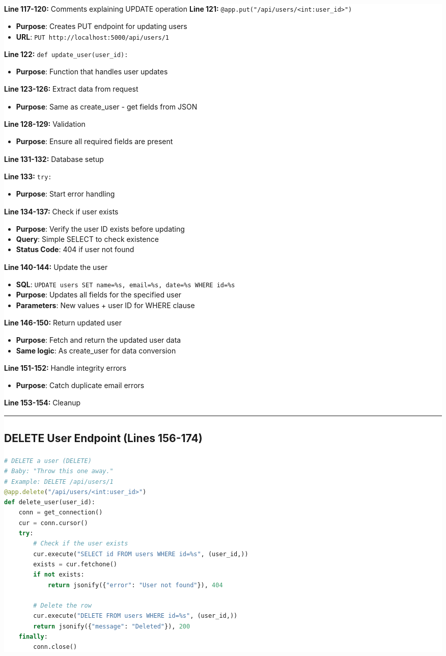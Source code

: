 
**Line 117-120:** Comments explaining UPDATE operation
**Line 121:** `@app.put("/api/users/<int:user_id>")`
- **Purpose**: Creates PUT endpoint for updating users
- **URL**: `PUT http://localhost:5000/api/users/1`

**Line 122:** `def update_user(user_id):`
- **Purpose**: Function that handles user updates

**Line 123-126:** Extract data from request
- **Purpose**: Same as create_user - get fields from JSON

**Line 128-129:** Validation
- **Purpose**: Ensure all required fields are present

**Line 131-132:** Database setup

**Line 133:** `try:`
- **Purpose**: Start error handling

**Line 134-137:** Check if user exists
- **Purpose**: Verify the user ID exists before updating
- **Query**: Simple SELECT to check existence
- **Status Code**: 404 if user not found

**Line 140-144:** Update the user
- **SQL**: `UPDATE users SET name=%s, email=%s, date=%s WHERE id=%s`
- **Purpose**: Updates all fields for the specified user
- **Parameters**: New values + user ID for WHERE clause

**Line 146-150:** Return updated user
- **Purpose**: Fetch and return the updated user data
- **Same logic**: As create_user for data conversion

**Line 151-152:** Handle integrity errors
- **Purpose**: Catch duplicate email errors

**Line 153-154:** Cleanup

---

## DELETE User Endpoint (Lines 156-174)

```python
# DELETE a user (DELETE)
# Baby: "Throw this one away."
# Example: DELETE /api/users/1
@app.delete("/api/users/<int:user_id>")
def delete_user(user_id):
    conn = get_connection()
    cur = conn.cursor()
    try:
        # Check if the user exists
        cur.execute("SELECT id FROM users WHERE id=%s", (user_id,))
        exists = cur.fetchone()
        if not exists:
            return jsonify({"error": "User not found"}), 404

        # Delete the row
        cur.execute("DELETE FROM users WHERE id=%s", (user_id,))
        return jsonify({"message": "Deleted"}), 200
    finally:
        conn.close()
```
